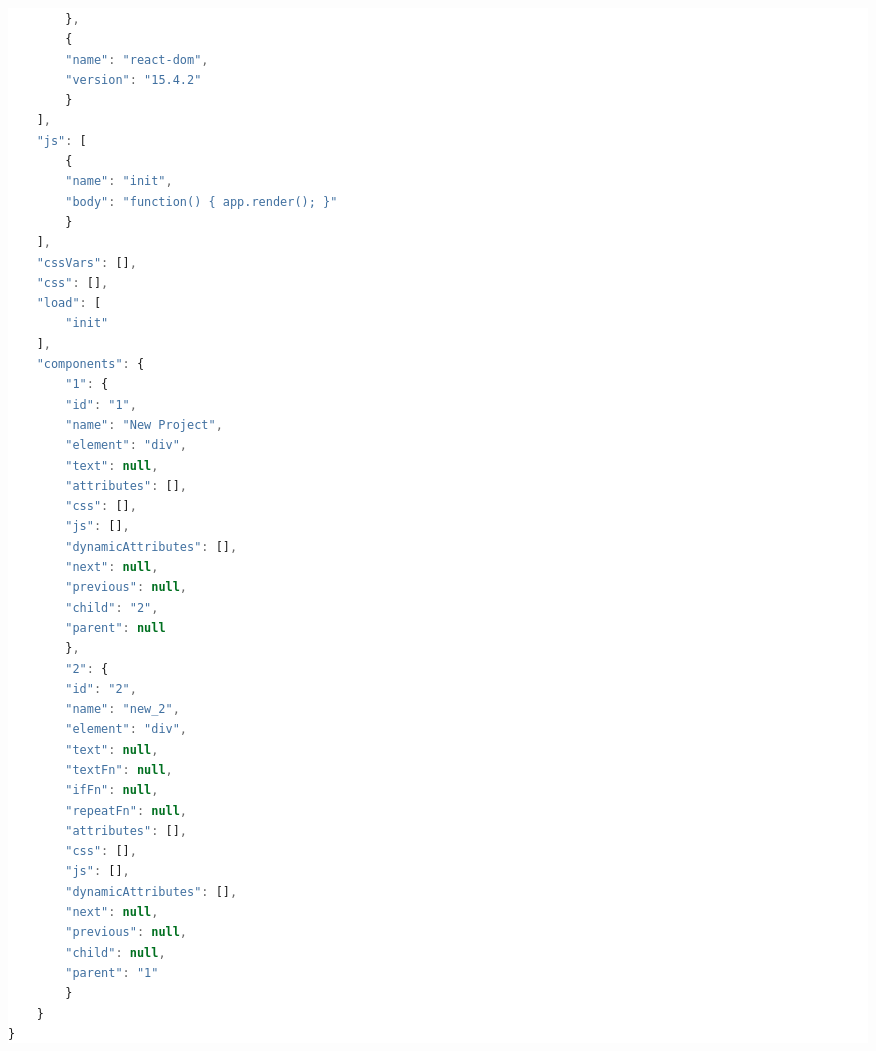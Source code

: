 ```javascript
        },
        {
        "name": "react-dom",
        "version": "15.4.2"
        }
    ],
    "js": [
        {
        "name": "init",
        "body": "function() { app.render(); }"
        }
    ],
    "cssVars": [],
    "css": [],
    "load": [
        "init"
    ],
    "components": {
        "1": {
        "id": "1",
        "name": "New Project",
        "element": "div",
        "text": null,
        "attributes": [],
        "css": [],
        "js": [],
        "dynamicAttributes": [],
        "next": null,
        "previous": null,
        "child": "2",
        "parent": null
        },
        "2": {
        "id": "2",
        "name": "new_2",
        "element": "div",
        "text": null,
        "textFn": null,
        "ifFn": null,
        "repeatFn": null,
        "attributes": [],
        "css": [],
        "js": [],
        "dynamicAttributes": [],
        "next": null,
        "previous": null,
        "child": null,
        "parent": "1"
        }
    }
}
```
